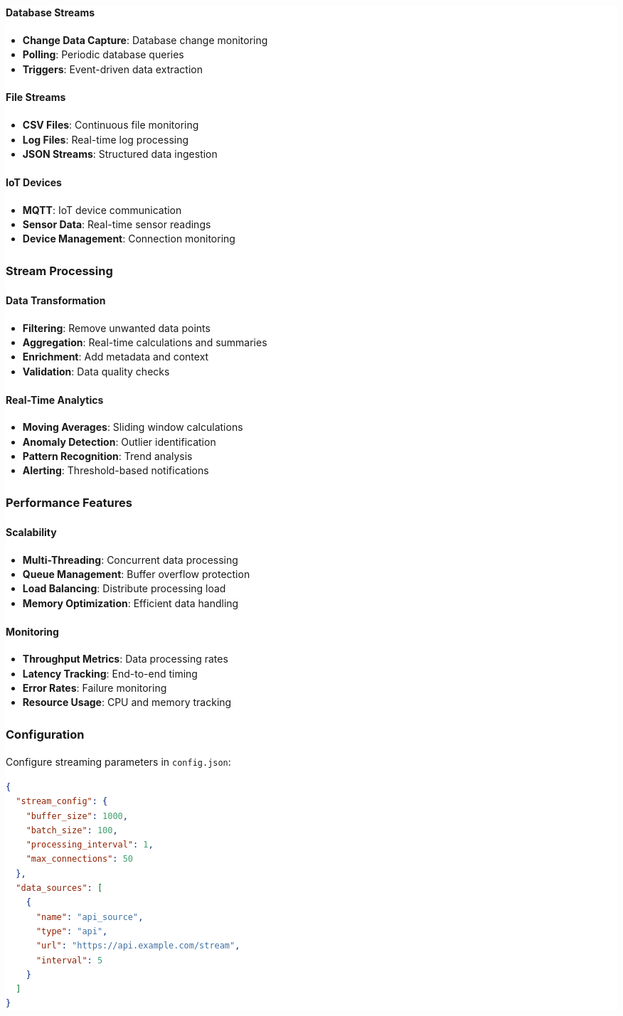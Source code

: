 #### Database Streams
- **Change Data Capture**: Database change monitoring
- **Polling**: Periodic database queries
- **Triggers**: Event-driven data extraction

#### File Streams
- **CSV Files**: Continuous file monitoring
- **Log Files**: Real-time log processing
- **JSON Streams**: Structured data ingestion

#### IoT Devices
- **MQTT**: IoT device communication
- **Sensor Data**: Real-time sensor readings
- **Device Management**: Connection monitoring

### Stream Processing

#### Data Transformation
- **Filtering**: Remove unwanted data points
- **Aggregation**: Real-time calculations and summaries
- **Enrichment**: Add metadata and context
- **Validation**: Data quality checks

#### Real-Time Analytics
- **Moving Averages**: Sliding window calculations
- **Anomaly Detection**: Outlier identification
- **Pattern Recognition**: Trend analysis
- **Alerting**: Threshold-based notifications

### Performance Features

#### Scalability
- **Multi-Threading**: Concurrent data processing
- **Queue Management**: Buffer overflow protection
- **Load Balancing**: Distribute processing load
- **Memory Optimization**: Efficient data handling

#### Monitoring
- **Throughput Metrics**: Data processing rates
- **Latency Tracking**: End-to-end timing
- **Error Rates**: Failure monitoring
- **Resource Usage**: CPU and memory tracking

### Configuration
Configure streaming parameters in `config.json`:
```json
{
  "stream_config": {
    "buffer_size": 1000,
    "batch_size": 100,
    "processing_interval": 1,
    "max_connections": 50
  },
  "data_sources": [
    {
      "name": "api_source",
      "type": "api",
      "url": "https://api.example.com/stream",
      "interval": 5
    }
  ]
}
```
